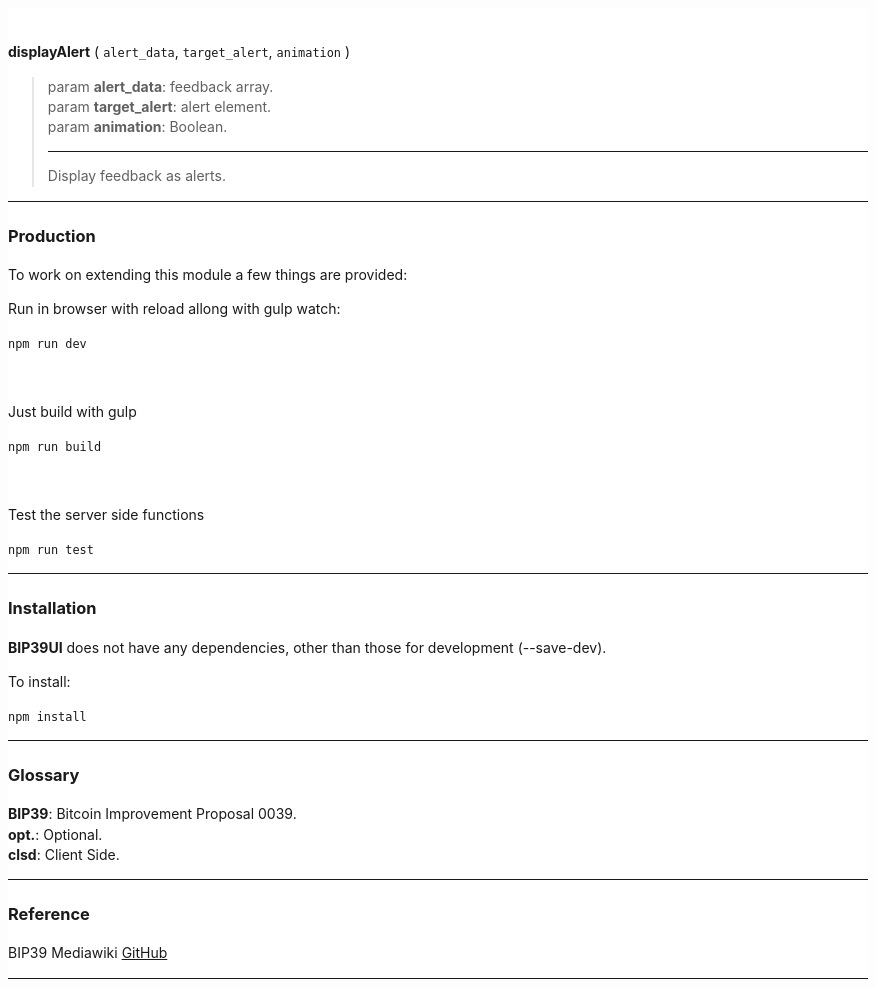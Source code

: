 <br>

**displayAlert** ( ```alert_data```, ```target_alert```, ```animation``` )
> param **alert_data**: feedback array. <br>
> param **target_alert**: alert element. <br>
> param **animation**: Boolean. <br>
> 
> ---
> 
>  Display feedback as alerts.

---


### **Production**


To work on extending this module a few things are provided:

Run in browser with reload allong with gulp watch:

```
npm run dev
```

<br>

Just build with gulp

```
npm run build
```

<br>

Test the server side functions

```
npm run test
```


---

### **Installation**


**BIP39UI** does not have any dependencies, other than those for development (--save-dev).

To install:

```
npm install
```

---

### **Glossary**


**BIP39**: Bitcoin Improvement Proposal 0039.<br>
**opt.**: Optional.<br>
**clsd**: Client Side.<br>

---


### **Reference**


BIP39 Mediawiki [GitHub](https://github.com/bitcoin/bips/blob/master/bip-0039.mediawiki)

---

